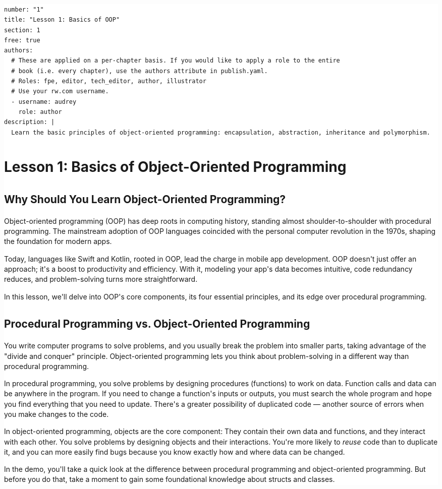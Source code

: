```metadata
number: "1"
title: "Lesson 1: Basics of OOP"
section: 1
free: true
authors:
  # These are applied on a per-chapter basis. If you would like to apply a role to the entire
  # book (i.e. every chapter), use the authors attribute in publish.yaml.
  # Roles: fpe, editor, tech_editor, author, illustrator
  # Use your rw.com username.
  - username: audrey
    role: author
description: |
  Learn the basic principles of object-oriented programming: encapsulation, abstraction, inheritance and polymorphism.
```

# Lesson 1: Basics of Object-Oriented Programming

## Why Should You Learn Object-Oriented Programming?

Object-oriented programming (OOP) has deep roots in computing history, standing almost shoulder-to-shoulder with procedural programming. The mainstream adoption of OOP languages coincided with the personal computer revolution in the 1970s, shaping the foundation for modern apps.

Today, languages like Swift and Kotlin, rooted in OOP, lead the charge in mobile app development. OOP doesn't just offer an approach; it's a boost to productivity and efficiency. With it, modeling your app's data becomes intuitive, code redundancy reduces, and problem-solving turns more straightforward.

In this lesson, we'll delve into OOP's core components, its four essential principles, and its edge over procedural programming.

## Procedural Programming vs. Object-Oriented Programming

You write computer programs to solve problems, and you usually break the problem into smaller parts, taking advantage of the "divide and conquer" principle. Object-oriented programming lets you think about problem-solving in a different way than procedural programming. 

In procedural programming, you solve problems by designing procedures (functions) to work on data. Function calls and data can be anywhere in the program. If you need to change a function's inputs or outputs, you must search the whole program and hope you find everything that you need to update. There's a greater possibility of duplicated code — another source of errors when you make changes to the code.

In object-oriented programming, objects are the core component: They contain their own data and functions, and they interact with each other. You solve problems by designing objects and their interactions. You're more likely to _reuse_ code than to duplicate it, and you can more easily find bugs because you know exactly how and where data can be changed.

In the demo, you'll take a quick look at the difference between procedural programming and object-oriented programming. But before you do that, take a moment to gain some foundational knowledge about structs and classes. 
